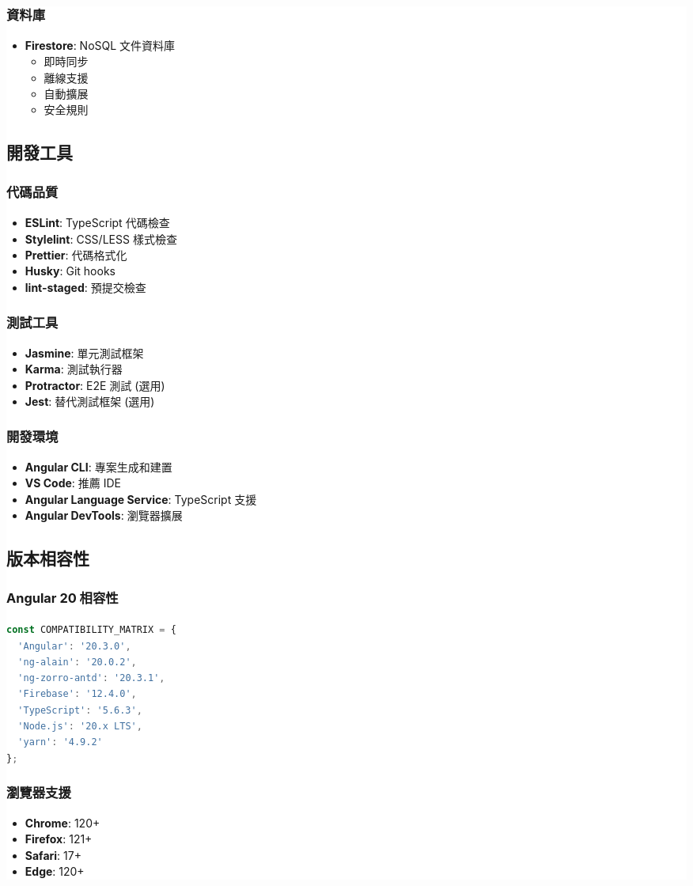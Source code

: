### 資料庫
- **Firestore**: NoSQL 文件資料庫
  - 即時同步
  - 離線支援
  - 自動擴展
  - 安全規則

## 開發工具

### 代碼品質
- **ESLint**: TypeScript 代碼檢查
- **Stylelint**: CSS/LESS 樣式檢查
- **Prettier**: 代碼格式化
- **Husky**: Git hooks
- **lint-staged**: 預提交檢查

### 測試工具
- **Jasmine**: 單元測試框架
- **Karma**: 測試執行器
- **Protractor**: E2E 測試 (選用)
- **Jest**: 替代測試框架 (選用)

### 開發環境
- **Angular CLI**: 專案生成和建置
- **VS Code**: 推薦 IDE
- **Angular Language Service**: TypeScript 支援
- **Angular DevTools**: 瀏覽器擴展

## 版本相容性

### Angular 20 相容性
```typescript
const COMPATIBILITY_MATRIX = {
  'Angular': '20.3.0',
  'ng-alain': '20.0.2',
  'ng-zorro-antd': '20.3.1',
  'Firebase': '12.4.0',
  'TypeScript': '5.6.3',
  'Node.js': '20.x LTS',
  'yarn': '4.9.2'
};
```

### 瀏覽器支援
- **Chrome**: 120+
- **Firefox**: 121+
- **Safari**: 17+
- **Edge**: 120+
